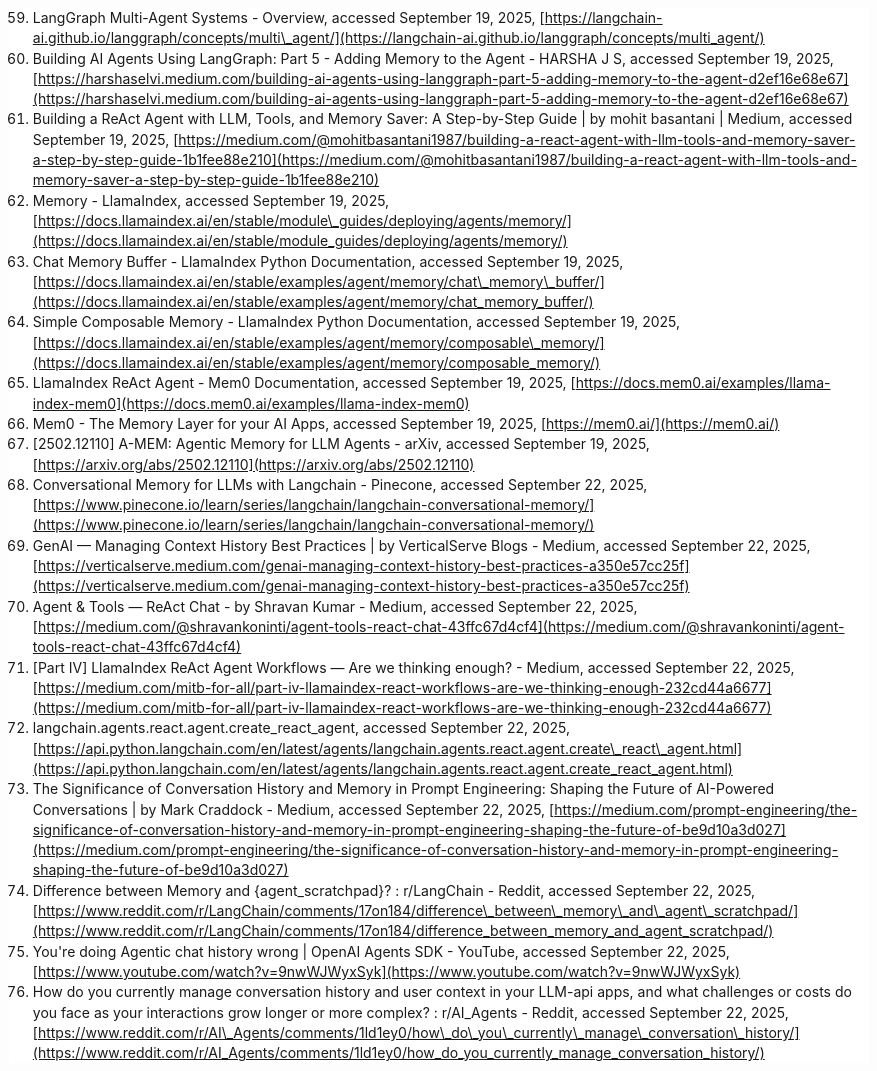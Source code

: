 59. LangGraph Multi-Agent Systems \- Overview, accessed September 19, 2025, [https://langchain-ai.github.io/langgraph/concepts/multi\_agent/](https://langchain-ai.github.io/langgraph/concepts/multi_agent/)  
60. Building AI Agents Using LangGraph: Part 5 \- Adding Memory to the Agent \- HARSHA J S, accessed September 19, 2025, [https://harshaselvi.medium.com/building-ai-agents-using-langgraph-part-5-adding-memory-to-the-agent-d2ef16e68e67](https://harshaselvi.medium.com/building-ai-agents-using-langgraph-part-5-adding-memory-to-the-agent-d2ef16e68e67)  
61. Building a ReAct Agent with LLM, Tools, and Memory Saver: A Step-by-Step Guide | by mohit basantani | Medium, accessed September 19, 2025, [https://medium.com/@mohitbasantani1987/building-a-react-agent-with-llm-tools-and-memory-saver-a-step-by-step-guide-1b1fee88e210](https://medium.com/@mohitbasantani1987/building-a-react-agent-with-llm-tools-and-memory-saver-a-step-by-step-guide-1b1fee88e210)  
62. Memory \- LlamaIndex, accessed September 19, 2025, [https://docs.llamaindex.ai/en/stable/module\_guides/deploying/agents/memory/](https://docs.llamaindex.ai/en/stable/module_guides/deploying/agents/memory/)  
63. Chat Memory Buffer \- LlamaIndex Python Documentation, accessed September 19, 2025, [https://docs.llamaindex.ai/en/stable/examples/agent/memory/chat\_memory\_buffer/](https://docs.llamaindex.ai/en/stable/examples/agent/memory/chat_memory_buffer/)  
64. Simple Composable Memory \- LlamaIndex Python Documentation, accessed September 19, 2025, [https://docs.llamaindex.ai/en/stable/examples/agent/memory/composable\_memory/](https://docs.llamaindex.ai/en/stable/examples/agent/memory/composable_memory/)  
65. LlamaIndex ReAct Agent \- Mem0 Documentation, accessed September 19, 2025, [https://docs.mem0.ai/examples/llama-index-mem0](https://docs.mem0.ai/examples/llama-index-mem0)  
66. Mem0 \- The Memory Layer for your AI Apps, accessed September 19, 2025, [https://mem0.ai/](https://mem0.ai/)  
67. \[2502.12110\] A-MEM: Agentic Memory for LLM Agents \- arXiv, accessed September 19, 2025, [https://arxiv.org/abs/2502.12110](https://arxiv.org/abs/2502.12110)  
68. Conversational Memory for LLMs with Langchain \- Pinecone, accessed September 22, 2025, [https://www.pinecone.io/learn/series/langchain/langchain-conversational-memory/](https://www.pinecone.io/learn/series/langchain/langchain-conversational-memory/)  
69. GenAI — Managing Context History Best Practices | by VerticalServe Blogs \- Medium, accessed September 22, 2025, [https://verticalserve.medium.com/genai-managing-context-history-best-practices-a350e57cc25f](https://verticalserve.medium.com/genai-managing-context-history-best-practices-a350e57cc25f)  
70. Agent & Tools — ReAct Chat \- by Shravan Kumar \- Medium, accessed September 22, 2025, [https://medium.com/@shravankoninti/agent-tools-react-chat-43ffc67d4cf4](https://medium.com/@shravankoninti/agent-tools-react-chat-43ffc67d4cf4)  
71. \[Part IV\] LlamaIndex ReAct Agent Workflows — Are we thinking enough? \- Medium, accessed September 22, 2025, [https://medium.com/mitb-for-all/part-iv-llamaindex-react-workflows-are-we-thinking-enough-232cd44a6677](https://medium.com/mitb-for-all/part-iv-llamaindex-react-workflows-are-we-thinking-enough-232cd44a6677)  
72. langchain.agents.react.agent.create\_react\_agent, accessed September 22, 2025, [https://api.python.langchain.com/en/latest/agents/langchain.agents.react.agent.create\_react\_agent.html](https://api.python.langchain.com/en/latest/agents/langchain.agents.react.agent.create_react_agent.html)  
73. The Significance of Conversation History and Memory in Prompt Engineering: Shaping the Future of AI-Powered Conversations | by Mark Craddock \- Medium, accessed September 22, 2025, [https://medium.com/prompt-engineering/the-significance-of-conversation-history-and-memory-in-prompt-engineering-shaping-the-future-of-be9d10a3d027](https://medium.com/prompt-engineering/the-significance-of-conversation-history-and-memory-in-prompt-engineering-shaping-the-future-of-be9d10a3d027)  
74. Difference between Memory and {agent\_scratchpad}? : r/LangChain \- Reddit, accessed September 22, 2025, [https://www.reddit.com/r/LangChain/comments/17on184/difference\_between\_memory\_and\_agent\_scratchpad/](https://www.reddit.com/r/LangChain/comments/17on184/difference_between_memory_and_agent_scratchpad/)  
75. You're doing Agentic chat history wrong | OpenAI Agents SDK \- YouTube, accessed September 22, 2025, [https://www.youtube.com/watch?v=9nwWJWyxSyk](https://www.youtube.com/watch?v=9nwWJWyxSyk)  
76. How do you currently manage conversation history and user context in your LLM-api apps, and what challenges or costs do you face as your interactions grow longer or more complex? : r/AI\_Agents \- Reddit, accessed September 22, 2025, [https://www.reddit.com/r/AI\_Agents/comments/1ld1ey0/how\_do\_you\_currently\_manage\_conversation\_history/](https://www.reddit.com/r/AI_Agents/comments/1ld1ey0/how_do_you_currently_manage_conversation_history/)